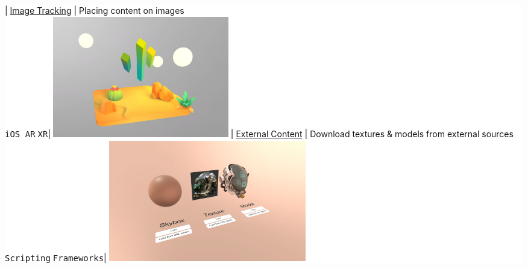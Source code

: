 | [Image Tracking](https://engine.needle.tools/samples/image-tracking) | Placing content on images <br/><kbd>iOS AR</kbd> <kbd>XR</kbd>| <img src="package/Editor/Screenshots/ImageTracking.jpg" height="200"/>
| [External Content](https://engine.needle.tools/samples/dynamic-content) | Download textures & models from external sources <br/><kbd>Scripting</kbd> <kbd>Frameworks</kbd>| <img src="package/Editor/Screenshots/ExternalContent.jpg" height="200"/>